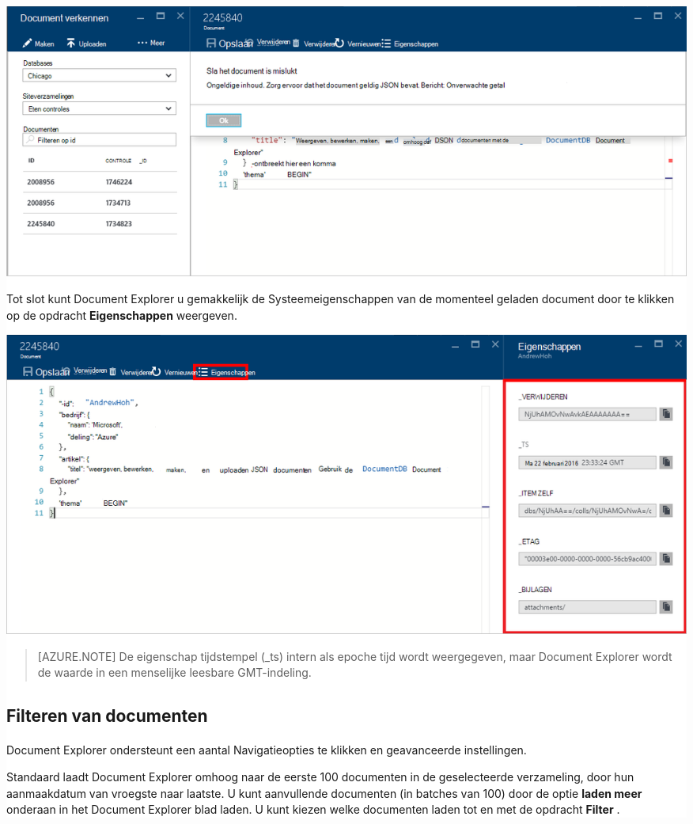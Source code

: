 ![Schermafbeelding van documentverkenner met ongeldige JSON fout bij het opslaan](./media/documentdb-view-JSON-document-explorer/invalidjson2.png)

Tot slot kunt Document Explorer u gemakkelijk de Systeemeigenschappen van de momenteel geladen document door te klikken op de opdracht **Eigenschappen** weergeven.

![Schermafbeelding van het documentverkenner documenteigenschappen weergeven](./media/documentdb-view-JSON-document-explorer/documentproperties.png)

> [AZURE.NOTE] De eigenschap tijdstempel (_ts) intern als epoche tijd wordt weergegeven, maar Document Explorer wordt de waarde in een menselijke leesbare GMT-indeling.

## <a name="filter-documents"></a>Filteren van documenten
Document Explorer ondersteunt een aantal Navigatieopties te klikken en geavanceerde instellingen.

Standaard laadt Document Explorer omhoog naar de eerste 100 documenten in de geselecteerde verzameling, door hun aanmaakdatum van vroegste naar laatste.  U kunt aanvullende documenten (in batches van 100) door de optie **laden meer** onderaan in het Document Explorer blad laden. U kunt kiezen welke documenten laden tot en met de opdracht **Filter** .
